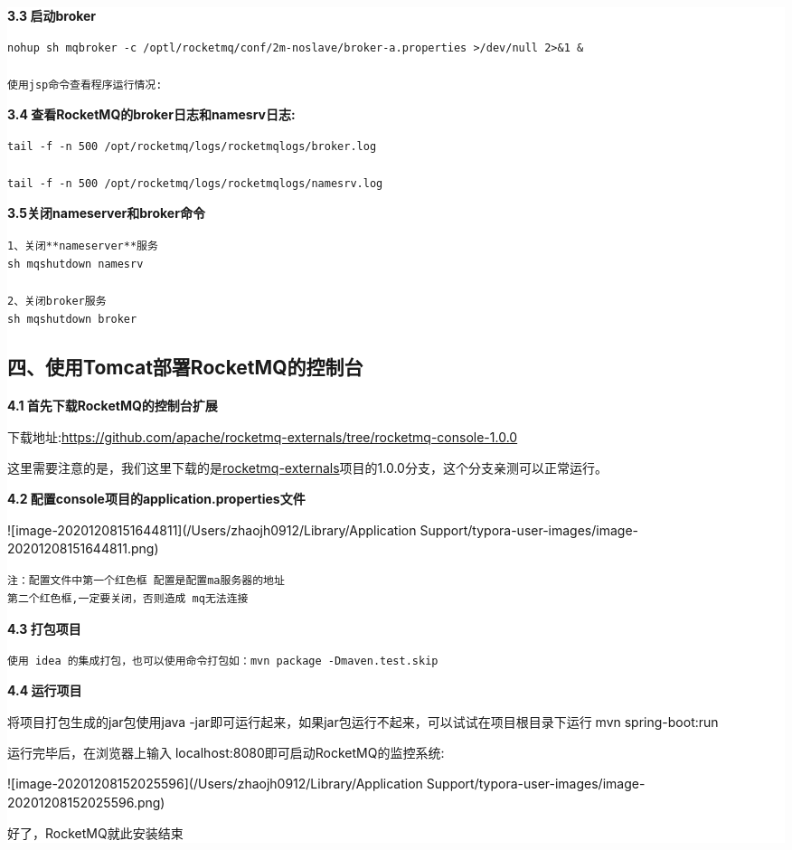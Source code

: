 **3.3 启动broker**

```
nohup sh mqbroker -c /optl/rocketmq/conf/2m-noslave/broker-a.properties >/dev/null 2>&1 &

使用jsp命令查看程序运行情况:
```

**3.4 查看RocketMQ的broker日志和namesrv日志:**

```
tail -f -n 500 /opt/rocketmq/logs/rocketmqlogs/broker.log

tail -f -n 500 /opt/rocketmq/logs/rocketmqlogs/namesrv.log
```

**3.5关闭nameserver和broker命令**

```
1、关闭**nameserver**服务
sh mqshutdown namesrv

2、关闭broker服务
sh mqshutdown broker

```

## 四、使用Tomcat部署RocketMQ的控制台

**4.1 首先下载RocketMQ的控制台扩展**

下载地址:https://github.com/apache/rocketmq-externals/tree/rocketmq-console-1.0.0

这里需要注意的是，我们这里下载的是[rocketmq-externals](https://github.com/apache/rocketmq-externals/tree/rocketmq-console-1.0.0)项目的1.0.0分支，这个分支亲测可以正常运行。



**4.2 配置console项目的application.properties文件**

![image-20201208151644811](/Users/zhaojh0912/Library/Application Support/typora-user-images/image-20201208151644811.png)

```
注：配置文件中第一个红色框 配置是配置ma服务器的地址
第二个红色框,一定要关闭，否则造成 mq无法连接
```

**4.3 打包项目**

```
使用 idea 的集成打包，也可以使用命令打包如：mvn package -Dmaven.test.skip
```

**4.4 运行项目**

将项目打包生成的jar包使用java -jar即可运行起来，如果jar包运行不起来，可以试试在项目根目录下运行 mvn spring-boot:run

运行完毕后，在浏览器上输入 localhost:8080即可启动RocketMQ的监控系统:

![image-20201208152025596](/Users/zhaojh0912/Library/Application Support/typora-user-images/image-20201208152025596.png)

好了，RocketMQ就此安装结束